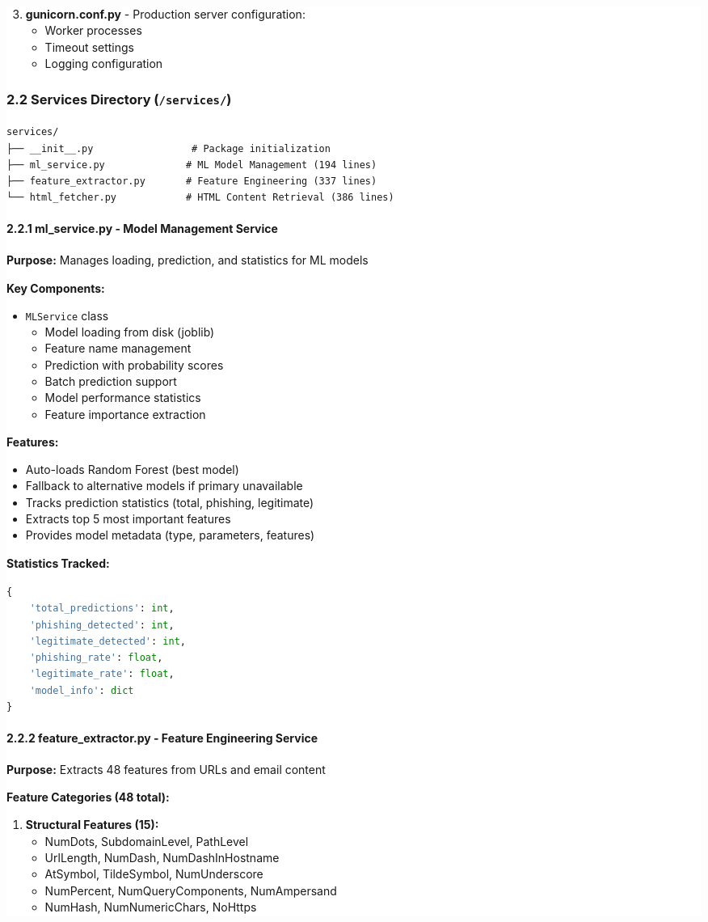 3. **gunicorn.conf.py** - Production server configuration:
   - Worker processes
   - Timeout settings
   - Logging configuration

### 2.2 Services Directory (`/services/`)

```
services/
├── __init__.py                 # Package initialization
├── ml_service.py              # ML Model Management (194 lines)
├── feature_extractor.py       # Feature Engineering (337 lines)
└── html_fetcher.py            # HTML Content Retrieval (386 lines)
```

#### 2.2.1 ml_service.py - Model Management Service

**Purpose:** Manages loading, prediction, and statistics for ML models

**Key Components:**
- `MLService` class
  - Model loading from disk (joblib)
  - Feature name management
  - Prediction with probability scores
  - Batch prediction support
  - Model performance statistics
  - Feature importance extraction

**Features:**
- Auto-loads Random Forest (best model)
- Fallback to alternative models if primary unavailable
- Tracks prediction statistics (total, phishing, legitimate)
- Extracts top 5 most important features
- Provides model metadata (type, parameters, features)

**Statistics Tracked:**
```python
{
    'total_predictions': int,
    'phishing_detected': int,
    'legitimate_detected': int,
    'phishing_rate': float,
    'legitimate_rate': float,
    'model_info': dict
}
```

#### 2.2.2 feature_extractor.py - Feature Engineering Service

**Purpose:** Extracts 48 features from URLs and email content

**Feature Categories (48 total):**

1. **Structural Features (15):**
   - NumDots, SubdomainLevel, PathLevel
   - UrlLength, NumDash, NumDashInHostname
   - AtSymbol, TildeSymbol, NumUnderscore
   - NumPercent, NumQueryComponents, NumAmpersand
   - NumHash, NumNumericChars, NoHttps
